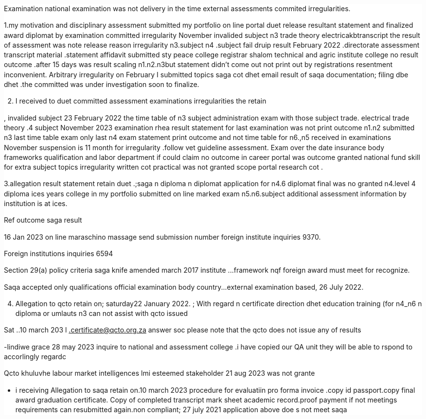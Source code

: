 Examination national examination was not delivery in the time external assessments commited irregularities. 



1.my motivation and disciplinary assessment submitted my portfolio on line portal duet release resultant statement and finalized award diplomat by examination committed irregularity November invalided subject n3 trade theory electricakbtranscript the result of assessment was note release reason irregularity n3.subject n4 .subject fail druip result February 2022 .directorate assessment transcript material .statement affidavit submitted sty peace college registrar shalom technical and agric institute college no result outcome .after 15 days was result scaling n1.n2.n3but statement didn’t come out not print out by registrations resentment inconvenient. Arbitrary irregularity on February I submitted topics saga cot dhet email result of saqa documentation; filing dbe dhet .the committed was under investigation soon to finalize.



2. I received to duet committed assessment examinations irregularities the retain

, invalided subject 23 February 2022 the time table of n3 subject administration exam with those subject trade. electrical trade theory .4 subject November 2023 examination rhea result statement for last examination was not print outcome n1.n2 submitted n3 last time table exam only last n4 exam statement print outcome and not time table for n6.,n5 received in examinations November suspension is 11 month for irregularity .follow vet guideline assessment. Exam over the date insurance body frameworks qualification and labor department if could claim no outcome in career portal was outcome granted national fund skill for extra subject topics irregularity written cot practical was not granted scope portal research cot .

3.allegation result statement retain duet .;saga n diploma n diplomat application for n4.6 diplomat final was no granted n4.level 4 diploma ices years college in my portfolio submitted on line marked exam n5.n6.subject additional assessment information by institution is at ices.

Ref outcome saga result

16 Jan 2023 on line maraschino massage send submission number foreign institute inquiries 9370.

Foreign institutions inquiries 6594

Section 29(a) policy criteria saga knife amended march 2017 institute ...framework nqf foreign award must meet for recognize.

Saqa accepted only qualifications official examination body country...external examination based, 26 July 2022.

4. Allegation to qcto retain on; saturday22 January 2022. ; With regard n certificate direction dhet education training (for n4_n6 n diploma or umlauts n3 can not assist with qcto issued 

Sat ..10 march 203 l .certificate@qcto.org.za answer soc please note that the qcto does not issue any of results 

-lindiwe grace 28 may 2023 inquire to national and assessment college .i have copied our QA unit they will be able to rspond to accorlingly regardc

Qcto khuluvhe labour market intelligences lmi esteemed stakeholder 21 aug 2023 was not grante



- i receiving Allegation to saqa retain on.10 march 2023 procedure for evaluatiin pro forma invoice .copy id passport.copy final award graduation certificate. Copy of completed transcript mark sheet academic record.proof payment if not meetings requirements can resubmitted again.non compliant; 27 july 2021 application above doe s not meet saqa 
